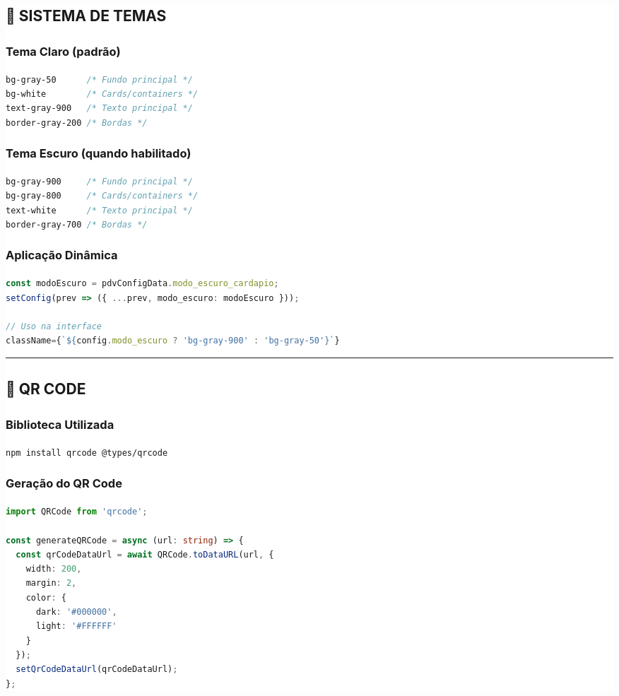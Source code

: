 ## 🎨 SISTEMA DE TEMAS

### Tema Claro (padrão)
```css
bg-gray-50      /* Fundo principal */
bg-white        /* Cards/containers */
text-gray-900   /* Texto principal */
border-gray-200 /* Bordas */
```

### Tema Escuro (quando habilitado)
```css
bg-gray-900     /* Fundo principal */
bg-gray-800     /* Cards/containers */
text-white      /* Texto principal */
border-gray-700 /* Bordas */
```

### Aplicação Dinâmica
```typescript
const modoEscuro = pdvConfigData.modo_escuro_cardapio;
setConfig(prev => ({ ...prev, modo_escuro: modoEscuro }));

// Uso na interface
className={`${config.modo_escuro ? 'bg-gray-900' : 'bg-gray-50'}`}
```

---

## 📱 QR CODE

### Biblioteca Utilizada
```bash
npm install qrcode @types/qrcode
```

### Geração do QR Code
```typescript
import QRCode from 'qrcode';

const generateQRCode = async (url: string) => {
  const qrCodeDataUrl = await QRCode.toDataURL(url, {
    width: 200,
    margin: 2,
    color: {
      dark: '#000000',
      light: '#FFFFFF'
    }
  });
  setQrCodeDataUrl(qrCodeDataUrl);
};
```
